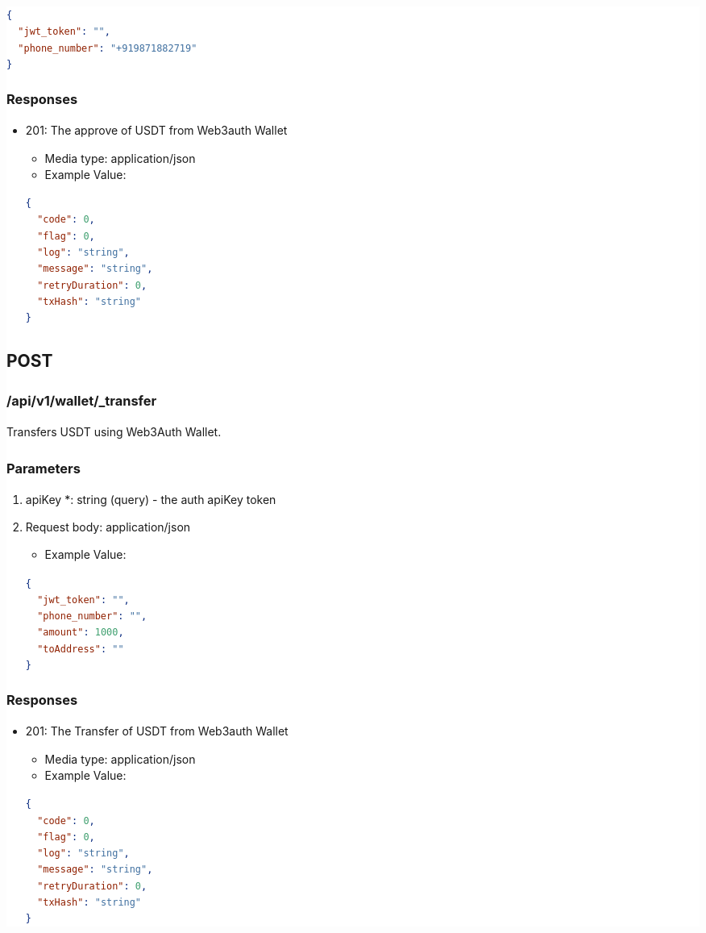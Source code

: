    ```json
   {
     "jwt_token": "",
     "phone_number": "+919871882719"
   }
   ```

### Responses

- 201: The approve of USDT from Web3auth Wallet

  - Media type: application/json
  - Example Value:

  ```json
  {
    "code": 0,
    "flag": 0,
    "log": "string",
    "message": "string",
    "retryDuration": 0,
    "txHash": "string"
  }
  ```

## POST

### /api/v1/wallet/\_transfer

Transfers USDT using Web3Auth Wallet.

### Parameters

1. apiKey \*: string (query) - the auth apiKey token
2. Request body: application/json

   - Example Value:

   ```json
   {
     "jwt_token": "",
     "phone_number": "",
     "amount": 1000,
     "toAddress": ""
   }
   ```

### Responses

- 201: The Transfer of USDT from Web3auth Wallet

  - Media type: application/json
  - Example Value:

  ```json
  {
    "code": 0,
    "flag": 0,
    "log": "string",
    "message": "string",
    "retryDuration": 0,
    "txHash": "string"
  }
  ```
